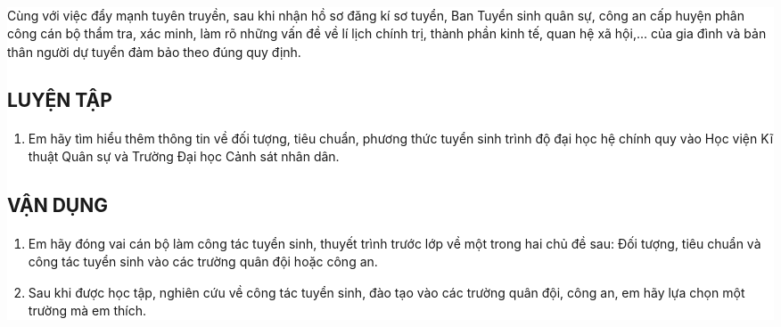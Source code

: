 Cùng với việc đẩy mạnh tuyên truyền, sau khi nhận hồ sơ đăng kí sơ tuyển, Ban Tuyển sinh quân sự, công an cấp huyện phân công cán bộ thẩm tra, xác minh, làm rõ những vấn đề về lí lịch chính trị, thành phần kinh tế, quan hệ xã hội,... của gia đình và bản thân người dự tuyển đảm bảo theo đúng quy định.

## LUYỆN TẬP

1. Em hãy tìm hiểu thêm thông tin về đối tượng, tiêu chuẩn, phương thức tuyển sinh trình độ đại học hệ chính quy vào Học viện Kĩ thuật Quân sự và Trường Đại học Cảnh sát nhân dân.

## VẬN DỤNG

1. Em hãy đóng vai cán bộ làm công tác tuyển sinh, thuyết trình trước lớp về một trong hai chủ đề sau: Đối tượng, tiêu chuẩn và công tác tuyển sinh vào các trường quân đội hoặc công an.

2. Sau khi được học tập, nghiên cứu về công tác tuyển sinh, đào tạo vào các trường quân đội, công an, em hãy lựa chọn một trường mà em thích.

